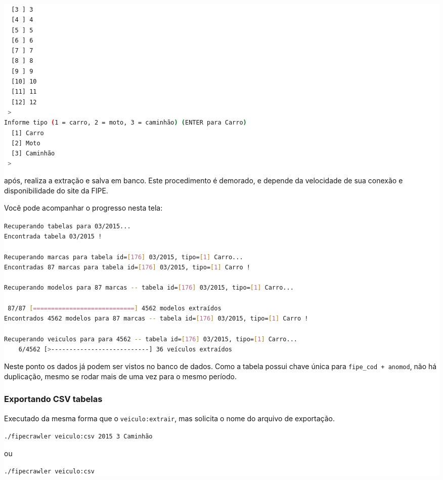 ```bash
  [3 ] 3
  [4 ] 4
  [5 ] 5
  [6 ] 6
  [7 ] 7
  [8 ] 8
  [9 ] 9
  [10] 10
  [11] 11
  [12] 12
 >
Informe tipo (1 = carro, 2 = moto, 3 = caminhão) (ENTER para Carro)
  [1] Carro
  [2] Moto
  [3] Caminhão
 >
```

após, realiza a extração e salva em banco. Este procedimento é demorado,
e depende da velocidade de sua conexão e disponibilidade do site da FIPE.

Você pode acompanhar o progresso nesta tela:

```bash
Recuperando tabelas para 03/2015...
Encontrada tabela 03/2015 !

Recuperando marcas para tabela id=[176] 03/2015, tipo=[1] Carro...
Encontradas 87 marcas para tabela id=[176] 03/2015, tipo=[1] Carro !

Recuperando modelos para 87 marcas -- tabela id=[176] 03/2015, tipo=[1] Carro...

 87/87 [============================] 4562 modelos extraídos
Encontrados 4562 modelos para 87 marcas -- tabela id=[176] 03/2015, tipo=[1] Carro !

Recuperando veiculos para para 4562 -- tabela id=[176] 03/2015, tipo=[1] Carro...
    6/4562 [>---------------------------] 36 veículos extraídos
```

Neste ponto os dados já podem ser vistos no banco de dados. Como a tabela
possui chave única para `fipe_cod + anomod`, não há duplicação, mesmo se rodar
mais de uma vez para o mesmo período.

### Exportando CSV tabelas

Executado da mesma forma que o `veiculo:extrair`, mas solicita o
nome do arquivo de exportação.

```bash
./fipecrawler veiculo:csv 2015 3 Caminhão
```

ou

```bash
./fipecrawler veiculo:csv
```
